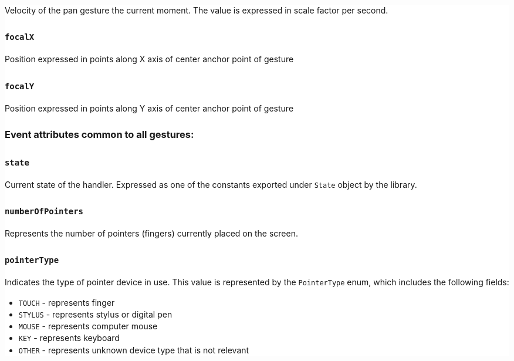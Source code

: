 Velocity of the pan gesture the current moment. The value is expressed in scale factor per second.

### `focalX`

Position expressed in points along X axis of center anchor point of gesture

### `focalY`

Position expressed in points along Y axis of center anchor point of gesture

### Event attributes common to all gestures:

### `state`

Current state of the handler. Expressed as one of the constants exported under `State` object by the library.

### `numberOfPointers`

Represents the number of pointers (fingers) currently placed on the screen.

### `pointerType`

Indicates the type of pointer device in use. This value is represented by the `PointerType` enum, which includes the following fields:

* `TOUCH` - represents finger
* `STYLUS` - represents stylus or digital pen
* `MOUSE` - represents computer mouse
* `KEY` - represents keyboard
* `OTHER` - represents unknown device type that is not relevant
